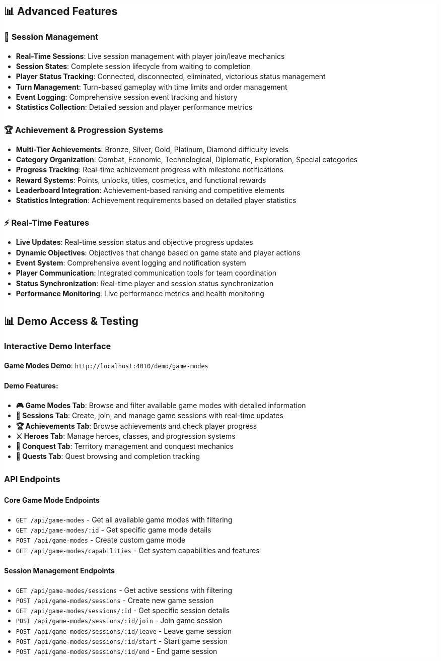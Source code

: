 ## 📊 Advanced Features

### 🎯 **Session Management**
- **Real-Time Sessions**: Live session management with player join/leave mechanics
- **Session States**: Complete session lifecycle from waiting to completion
- **Player Status Tracking**: Connected, disconnected, eliminated, victorious status management
- **Turn Management**: Turn-based gameplay with time limits and order management
- **Event Logging**: Comprehensive session event tracking and history
- **Statistics Collection**: Detailed session and player performance metrics

### 🏆 **Achievement & Progression Systems**
- **Multi-Tier Achievements**: Bronze, Silver, Gold, Platinum, Diamond difficulty levels
- **Category Organization**: Combat, Economic, Technological, Diplomatic, Exploration, Special categories
- **Progress Tracking**: Real-time achievement progress with milestone notifications
- **Reward Systems**: Points, unlocks, titles, cosmetics, and functional rewards
- **Leaderboard Integration**: Achievement-based ranking and competitive elements
- **Statistics Integration**: Achievement requirements based on detailed player statistics

### ⚡ **Real-Time Features**
- **Live Updates**: Real-time session status and objective progress updates
- **Dynamic Objectives**: Objectives that change based on game state and player actions
- **Event System**: Comprehensive event logging and notification system
- **Player Communication**: Integrated communication tools for team coordination
- **Status Synchronization**: Real-time player and session status synchronization
- **Performance Monitoring**: Live performance metrics and health monitoring

## 📊 Demo Access & Testing

### Interactive Demo Interface
**Game Modes Demo**: `http://localhost:4010/demo/game-modes`

#### Demo Features:
- **🎮 Game Modes Tab**: Browse and filter available game modes with detailed information
- **🎯 Sessions Tab**: Create, join, and manage game sessions with real-time updates
- **🏆 Achievements Tab**: Browse achievements and check player progress
- **⚔️ Heroes Tab**: Manage heroes, classes, and progression systems
- **🌌 Conquest Tab**: Territory management and conquest mechanics
- **📜 Quests Tab**: Quest browsing and completion tracking

### API Endpoints

#### Core Game Mode Endpoints
- `GET /api/game-modes` - Get all available game modes with filtering
- `GET /api/game-modes/:id` - Get specific game mode details
- `POST /api/game-modes` - Create custom game mode
- `GET /api/game-modes/capabilities` - Get system capabilities and features

#### Session Management Endpoints
- `GET /api/game-modes/sessions` - Get active sessions with filtering
- `POST /api/game-modes/sessions` - Create new game session
- `GET /api/game-modes/sessions/:id` - Get specific session details
- `POST /api/game-modes/sessions/:id/join` - Join game session
- `POST /api/game-modes/sessions/:id/leave` - Leave game session
- `POST /api/game-modes/sessions/:id/start` - Start game session
- `POST /api/game-modes/sessions/:id/end` - End game session
